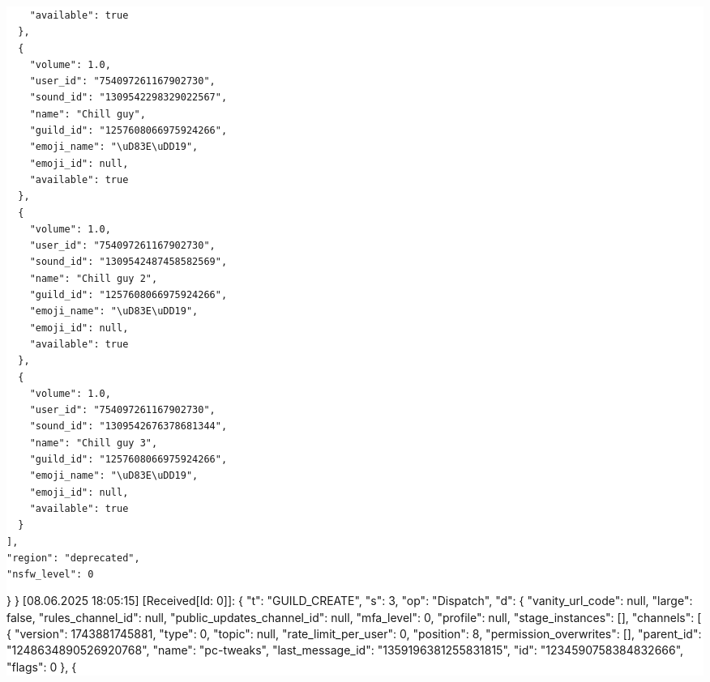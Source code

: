         "available": true
      },
      {
        "volume": 1.0,
        "user_id": "754097261167902730",
        "sound_id": "1309542298329022567",
        "name": "Chill guy",
        "guild_id": "1257608066975924266",
        "emoji_name": "\uD83E\uDD19",
        "emoji_id": null,
        "available": true
      },
      {
        "volume": 1.0,
        "user_id": "754097261167902730",
        "sound_id": "1309542487458582569",
        "name": "Chill guy 2",
        "guild_id": "1257608066975924266",
        "emoji_name": "\uD83E\uDD19",
        "emoji_id": null,
        "available": true
      },
      {
        "volume": 1.0,
        "user_id": "754097261167902730",
        "sound_id": "1309542676378681344",
        "name": "Chill guy 3",
        "guild_id": "1257608066975924266",
        "emoji_name": "\uD83E\uDD19",
        "emoji_id": null,
        "available": true
      }
    ],
    "region": "deprecated",
    "nsfw_level": 0
  }
}
[08.06.2025 18:05:15] [Received[Id: 0]]: {
  "t": "GUILD_CREATE",
  "s": 3,
  "op": "Dispatch",
  "d": {
    "vanity_url_code": null,
    "large": false,
    "rules_channel_id": null,
    "public_updates_channel_id": null,
    "mfa_level": 0,
    "profile": null,
    "stage_instances": [],
    "channels": [
      {
        "version": 1743881745881,
        "type": 0,
        "topic": null,
        "rate_limit_per_user": 0,
        "position": 8,
        "permission_overwrites": [],
        "parent_id": "1248634890526920768",
        "name": "pc-tweaks",
        "last_message_id": "1359196381255831815",
        "id": "1234590758384832666",
        "flags": 0
      },
      {